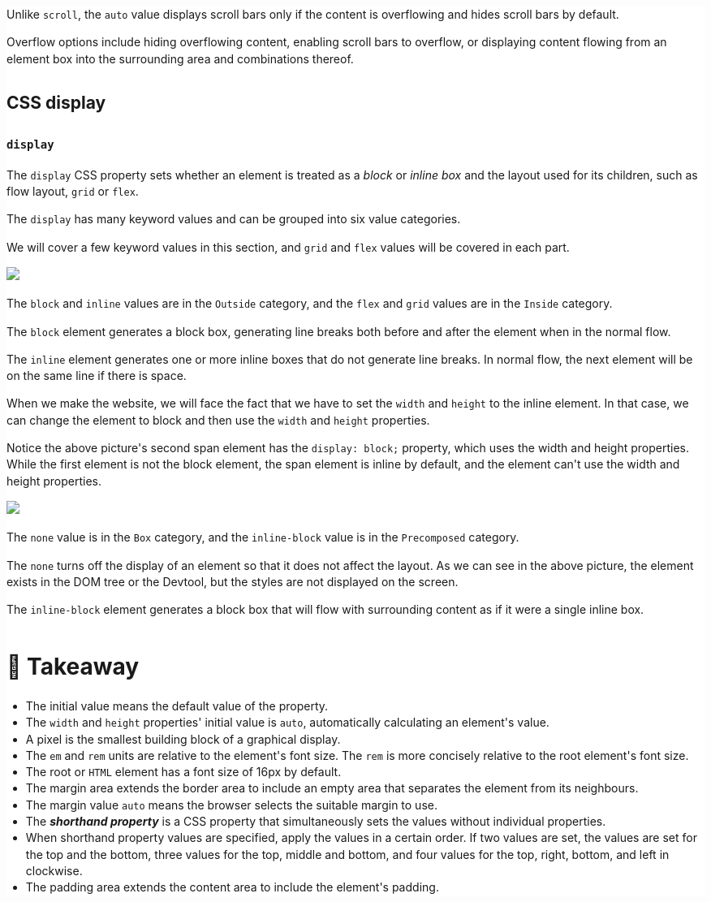 Unlike `scroll`, the `auto` value displays scroll bars only if the content is overflowing and hides scroll bars by default.

Overflow options include hiding overflowing content, enabling scroll bars to overflow, or displaying content flowing from an element box into the surrounding area and combinations thereof.

## CSS display

### `display`

The `display` CSS property sets whether an element is treated as a _block_ or _inline box_ and the layout used for its children, such as flow layout, `grid` or `flex`.

The `display` has many keyword values and can be grouped into six value categories.

We will cover a few keyword values in this section, and `grid` and `flex` values will be covered in each part.

![](https://velog.velcdn.com/images/devbang/post/3b67f308-6562-4d79-99e8-d8c3b926cc49/image.png)

The `block` and `inline` values are in the `Outside` category, and the `flex` and `grid` values are in the `Inside` category.

The `block` element generates a block box, generating line breaks both before and after the element when in the normal flow.

The `inline` element generates one or more inline boxes that do not generate line breaks. In normal flow, the next element will be on the same line if there is space.

When we make the website, we will face the fact that we have to set the `width` and `height` to the inline element. In that case, we can change the element to block and then use the `width` and `height` properties.

Notice the above picture's second span element has the `display: block;` property, which uses the width and height properties. While the first element is not the block element, the span element is inline by default, and the element can't use the width and height properties.

![](https://velog.velcdn.com/images/devbang/post/6c383b4b-279f-47c3-9762-c4b2fa5d5bd0/image.png)

The `none` value is in the `Box` category, and the `inline-block` value is in the `Precomposed` category.

The `none` turns off the display of an element so that it does not affect the layout. As we can see in the above picture, the element exists in the DOM tree or the Devtool, but the styles are not displayed on the screen.

The `inline-block` element generates a block box that will flow with surrounding content as if it were a single inline box.

# 📌 Takeaway

- The initial value means the default value of the property.
- The `width` and `height` properties' initial value is `auto`, automatically calculating an element's value.
- A pixel is the smallest building block of a graphical display.
- The `em` and `rem` units are relative to the element's font size. The `rem` is more concisely relative to the root element's font size.
- The root or `HTML` element has a font size of 16px by default.
- The margin area extends the border area to include an empty area that separates the element from its neighbours.
- The margin value `auto` means the browser selects the suitable margin to use.
- The **_shorthand property_** is a CSS property that simultaneously sets the values without individual properties.
- When shorthand property values are specified, apply the values in a certain order. If two values are set, the values are set for the top and the bottom, three values for the top, middle and bottom, and four values for the top, right, bottom, and left in clockwise.
- The padding area extends the content area to include the element's padding.